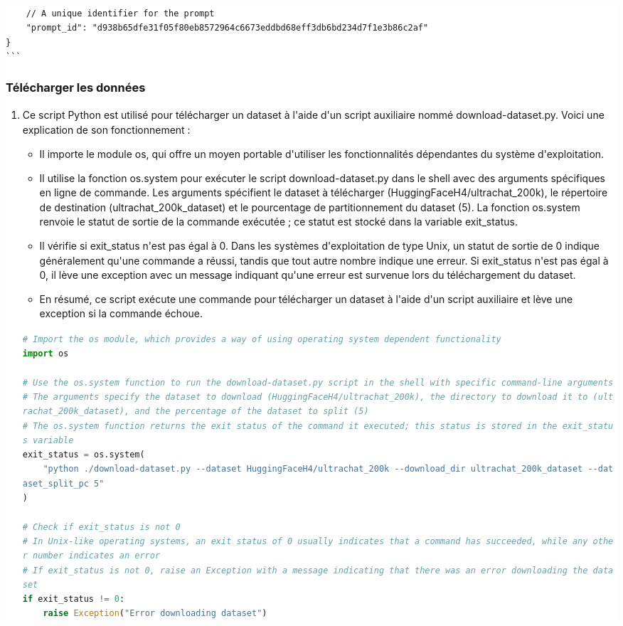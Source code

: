         // A unique identifier for the prompt
        "prompt_id": "d938b65dfe31f05f80eb8572964c6673eddbd68eff3db6bd234d7f1e3b86c2af"
    }
    ```

### Télécharger les données

1. Ce script Python est utilisé pour télécharger un dataset à l'aide d'un script auxiliaire nommé download-dataset.py. Voici une explication de son fonctionnement :

    - Il importe le module os, qui offre un moyen portable d'utiliser les fonctionnalités dépendantes du système d'exploitation.

    - Il utilise la fonction os.system pour exécuter le script download-dataset.py dans le shell avec des arguments spécifiques en ligne de commande. Les arguments spécifient le dataset à télécharger (HuggingFaceH4/ultrachat_200k), le répertoire de destination (ultrachat_200k_dataset) et le pourcentage de partitionnement du dataset (5). La fonction os.system renvoie le statut de sortie de la commande exécutée ; ce statut est stocké dans la variable exit_status.

    - Il vérifie si exit_status n'est pas égal à 0. Dans les systèmes d'exploitation de type Unix, un statut de sortie de 0 indique généralement qu'une commande a réussi, tandis que tout autre nombre indique une erreur. Si exit_status n'est pas égal à 0, il lève une exception avec un message indiquant qu'une erreur est survenue lors du téléchargement du dataset.

    - En résumé, ce script exécute une commande pour télécharger un dataset à l'aide d'un script auxiliaire et lève une exception si la commande échoue.

    ```python
    # Import the os module, which provides a way of using operating system dependent functionality
    import os
    
    # Use the os.system function to run the download-dataset.py script in the shell with specific command-line arguments
    # The arguments specify the dataset to download (HuggingFaceH4/ultrachat_200k), the directory to download it to (ultrachat_200k_dataset), and the percentage of the dataset to split (5)
    # The os.system function returns the exit status of the command it executed; this status is stored in the exit_status variable
    exit_status = os.system(
        "python ./download-dataset.py --dataset HuggingFaceH4/ultrachat_200k --download_dir ultrachat_200k_dataset --dataset_split_pc 5"
    )
    
    # Check if exit_status is not 0
    # In Unix-like operating systems, an exit status of 0 usually indicates that a command has succeeded, while any other number indicates an error
    # If exit_status is not 0, raise an Exception with a message indicating that there was an error downloading the dataset
    if exit_status != 0:
        raise Exception("Error downloading dataset")
    ```
